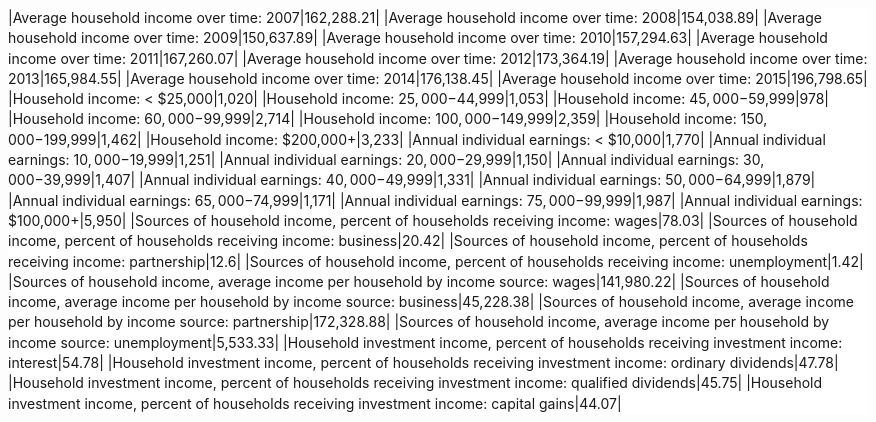 |Average household income over time: 2007|162,288.21|
|Average household income over time: 2008|154,038.89|
|Average household income over time: 2009|150,637.89|
|Average household income over time: 2010|157,294.63|
|Average household income over time: 2011|167,260.07|
|Average household income over time: 2012|173,364.19|
|Average household income over time: 2013|165,984.55|
|Average household income over time: 2014|176,138.45|
|Average household income over time: 2015|196,798.65|
|Household income: < $25,000|1,020|
|Household income: $25,000-$44,999|1,053|
|Household income: $45,000-$59,999|978|
|Household income: $60,000-$99,999|2,714|
|Household income: $100,000-$149,999|2,359|
|Household income: $150,000-$199,999|1,462|
|Household income: $200,000+|3,233|
|Annual individual earnings: < $10,000|1,770|
|Annual individual earnings: $10,000-$19,999|1,251|
|Annual individual earnings: $20,000-$29,999|1,150|
|Annual individual earnings: $30,000-$39,999|1,407|
|Annual individual earnings: $40,000-$49,999|1,331|
|Annual individual earnings: $50,000-$64,999|1,879|
|Annual individual earnings: $65,000-$74,999|1,171|
|Annual individual earnings: $75,000-$99,999|1,987|
|Annual individual earnings: $100,000+|5,950|
|Sources of household income, percent of households receiving income: wages|78.03|
|Sources of household income, percent of households receiving income: business|20.42|
|Sources of household income, percent of households receiving income: partnership|12.6|
|Sources of household income, percent of households receiving income: unemployment|1.42|
|Sources of household income, average income per household by income source: wages|141,980.22|
|Sources of household income, average income per household by income source: business|45,228.38|
|Sources of household income, average income per household by income source: partnership|172,328.88|
|Sources of household income, average income per household by income source: unemployment|5,533.33|
|Household investment income, percent of households receiving investment income: interest|54.78|
|Household investment income, percent of households receiving investment income: ordinary dividends|47.78|
|Household investment income, percent of households receiving investment income: qualified dividends|45.75|
|Household investment income, percent of households receiving investment income: capital gains|44.07|